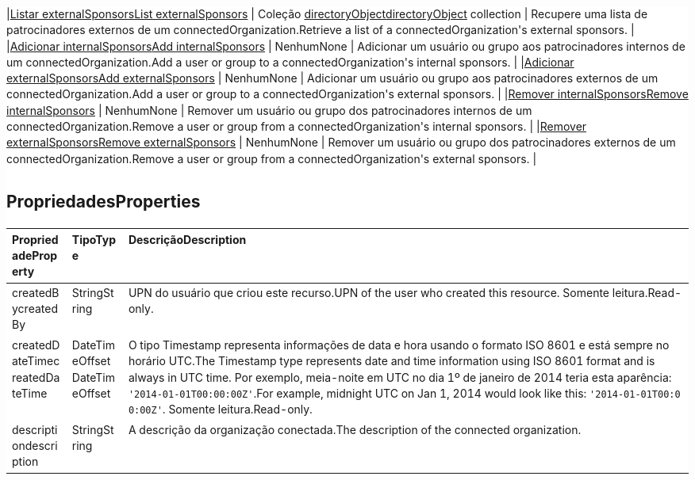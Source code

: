 |[<span data-ttu-id="2e6ac-127">Listar externalSponsors</span><span class="sxs-lookup"><span data-stu-id="2e6ac-127">List externalSponsors</span></span>](../api/connectedorganization-list-externalsponsors.md) | <span data-ttu-id="2e6ac-128">Coleção [directoryObject](directoryobject.md)</span><span class="sxs-lookup"><span data-stu-id="2e6ac-128">[directoryObject](directoryobject.md) collection</span></span> | <span data-ttu-id="2e6ac-129">Recupere uma lista de patrocinadores externos de um connectedOrganization.</span><span class="sxs-lookup"><span data-stu-id="2e6ac-129">Retrieve a list of a connectedOrganization's external sponsors.</span></span> |
|[<span data-ttu-id="2e6ac-130">Adicionar internalSponsors</span><span class="sxs-lookup"><span data-stu-id="2e6ac-130">Add internalSponsors</span></span>](../api/connectedorganization-post-internalsponsors.md) | <span data-ttu-id="2e6ac-131">Nenhum</span><span class="sxs-lookup"><span data-stu-id="2e6ac-131">None</span></span> | <span data-ttu-id="2e6ac-132">Adicionar um usuário ou grupo aos patrocinadores internos de um connectedOrganization.</span><span class="sxs-lookup"><span data-stu-id="2e6ac-132">Add a user or group to a connectedOrganization's internal sponsors.</span></span> |
|[<span data-ttu-id="2e6ac-133">Adicionar externalSponsors</span><span class="sxs-lookup"><span data-stu-id="2e6ac-133">Add externalSponsors</span></span>](../api/connectedorganization-post-externalsponsors.md) | <span data-ttu-id="2e6ac-134">Nenhum</span><span class="sxs-lookup"><span data-stu-id="2e6ac-134">None</span></span> | <span data-ttu-id="2e6ac-135">Adicionar um usuário ou grupo aos patrocinadores externos de um connectedOrganization.</span><span class="sxs-lookup"><span data-stu-id="2e6ac-135">Add a user or group to a connectedOrganization's external sponsors.</span></span> |
|[<span data-ttu-id="2e6ac-136">Remover internalSponsors</span><span class="sxs-lookup"><span data-stu-id="2e6ac-136">Remove internalSponsors</span></span>](../api/connectedorganization-delete-internalsponsors.md) | <span data-ttu-id="2e6ac-137">Nenhum</span><span class="sxs-lookup"><span data-stu-id="2e6ac-137">None</span></span> | <span data-ttu-id="2e6ac-138">Remover um usuário ou grupo dos patrocinadores internos de um connectedOrganization.</span><span class="sxs-lookup"><span data-stu-id="2e6ac-138">Remove a user or group from a connectedOrganization's internal sponsors.</span></span> |
|[<span data-ttu-id="2e6ac-139">Remover externalSponsors</span><span class="sxs-lookup"><span data-stu-id="2e6ac-139">Remove externalSponsors</span></span>](../api/connectedorganization-delete-externalsponsors.md) | <span data-ttu-id="2e6ac-140">Nenhum</span><span class="sxs-lookup"><span data-stu-id="2e6ac-140">None</span></span> | <span data-ttu-id="2e6ac-141">Remover um usuário ou grupo dos patrocinadores externos de um connectedOrganization.</span><span class="sxs-lookup"><span data-stu-id="2e6ac-141">Remove a user or group from a connectedOrganization's external sponsors.</span></span> |

## <a name="properties"></a><span data-ttu-id="2e6ac-142">Propriedades</span><span class="sxs-lookup"><span data-stu-id="2e6ac-142">Properties</span></span>

|<span data-ttu-id="2e6ac-143">Propriedade</span><span class="sxs-lookup"><span data-stu-id="2e6ac-143">Property</span></span>|<span data-ttu-id="2e6ac-144">Tipo</span><span class="sxs-lookup"><span data-stu-id="2e6ac-144">Type</span></span>|<span data-ttu-id="2e6ac-145">Descrição</span><span class="sxs-lookup"><span data-stu-id="2e6ac-145">Description</span></span>|
|:---|:---|:---|
|<span data-ttu-id="2e6ac-146">createdBy</span><span class="sxs-lookup"><span data-stu-id="2e6ac-146">createdBy</span></span>|<span data-ttu-id="2e6ac-147">String</span><span class="sxs-lookup"><span data-stu-id="2e6ac-147">String</span></span>|<span data-ttu-id="2e6ac-148">UPN do usuário que criou este recurso.</span><span class="sxs-lookup"><span data-stu-id="2e6ac-148">UPN of the user who created this resource.</span></span> <span data-ttu-id="2e6ac-149">Somente leitura.</span><span class="sxs-lookup"><span data-stu-id="2e6ac-149">Read-only.</span></span>|
|<span data-ttu-id="2e6ac-150">createdDateTime</span><span class="sxs-lookup"><span data-stu-id="2e6ac-150">createdDateTime</span></span>|<span data-ttu-id="2e6ac-151">DateTimeOffset</span><span class="sxs-lookup"><span data-stu-id="2e6ac-151">DateTimeOffset</span></span>|<span data-ttu-id="2e6ac-152">O tipo Timestamp representa informações de data e hora usando o formato ISO 8601 e está sempre no horário UTC.</span><span class="sxs-lookup"><span data-stu-id="2e6ac-152">The Timestamp type represents date and time information using ISO 8601 format and is always in UTC time.</span></span> <span data-ttu-id="2e6ac-153">Por exemplo, meia-noite em UTC no dia 1º de janeiro de 2014 teria esta aparência: `'2014-01-01T00:00:00Z'`.</span><span class="sxs-lookup"><span data-stu-id="2e6ac-153">For example, midnight UTC on Jan 1, 2014 would look like this: `'2014-01-01T00:00:00Z'`.</span></span> <span data-ttu-id="2e6ac-154">Somente leitura.</span><span class="sxs-lookup"><span data-stu-id="2e6ac-154">Read-only.</span></span>|
|<span data-ttu-id="2e6ac-155">description</span><span class="sxs-lookup"><span data-stu-id="2e6ac-155">description</span></span>|<span data-ttu-id="2e6ac-156">String</span><span class="sxs-lookup"><span data-stu-id="2e6ac-156">String</span></span>|<span data-ttu-id="2e6ac-157">A descrição da organização conectada.</span><span class="sxs-lookup"><span data-stu-id="2e6ac-157">The description of the connected organization.</span></span>|